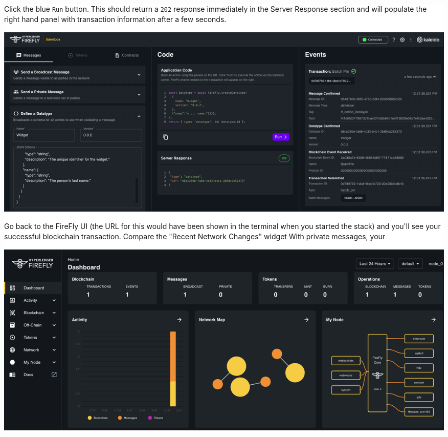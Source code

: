 Click the blue `Run` button. This should return a `202` response immediately in the Server Response section and will populate the right hand panel with transaction information after a few seconds.

![Private Message result](../images/message_broadcast_sample_result.png)

Go back to the FireFly UI (the URL for this would have been shown in the terminal when you started the stack) and you'll see your successful blockchain transaction. Compare the "Recent Network Changes" widget With private messages, your

![Successful Transaction](../images/firefly_first_successful_transaction.png)